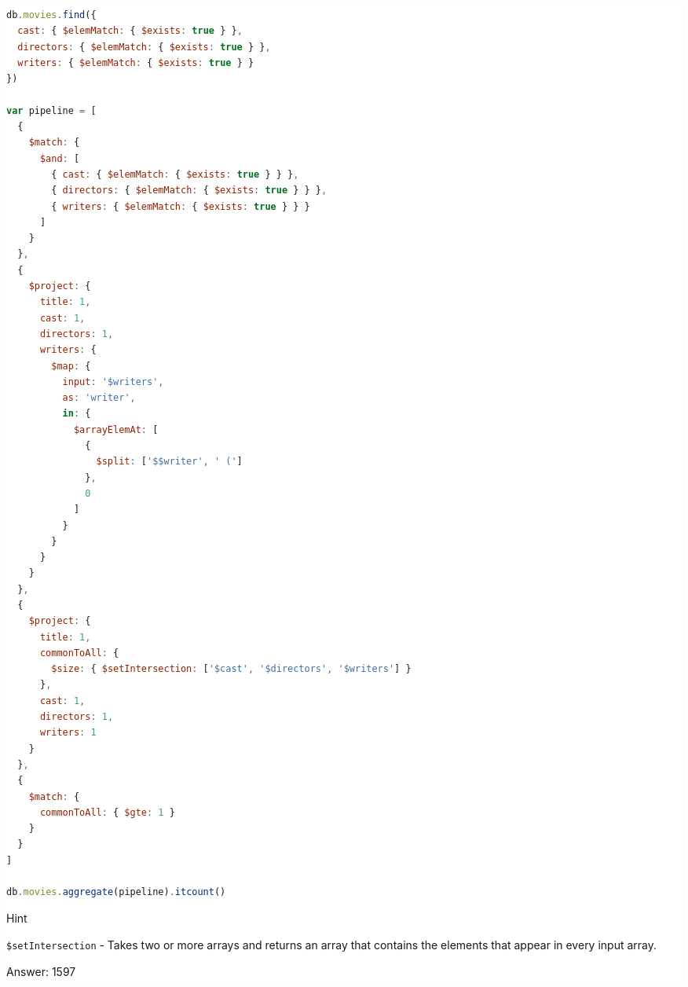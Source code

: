 ```js
db.movies.find({
  cast: { $elemMatch: { $exists: true } },
  directors: { $elemMatch: { $exists: true } },
  writers: { $elemMatch: { $exists: true } }
})

var pipeline = [
  {
    $match: {
      $and: [
        { cast: { $elemMatch: { $exists: true } } },
        { directors: { $elemMatch: { $exists: true } } },
        { writers: { $elemMatch: { $exists: true } } }
      ]
    }
  },
  {
    $project: {
      title: 1,
      cast: 1,
      directors: 1,
      writers: {
        $map: {
          input: '$writers',
          as: 'writer',
          in: {
            $arrayElemAt: [
              {
                $split: ['$$writer', ' (']
              },
              0
            ]
          }
        }
      }
    }
  },
  {
    $project: {
      title: 1,
      commonToAll: {
        $size: { $setIntersection: ['$cast', '$directors', '$writers'] }
      },
      cast: 1,
      directors: 1,
      writers: 1
    }
  },
  {
    $match: {
      commonToAll: { $gte: 1 }
    }
  }
]

db.movies.aggregate(pipeline).itcount()
```

Hint

`$setIntersection` - Takes two or more arrays and returns an array that contains the elements that appear in every input array.

Answer: 1597

